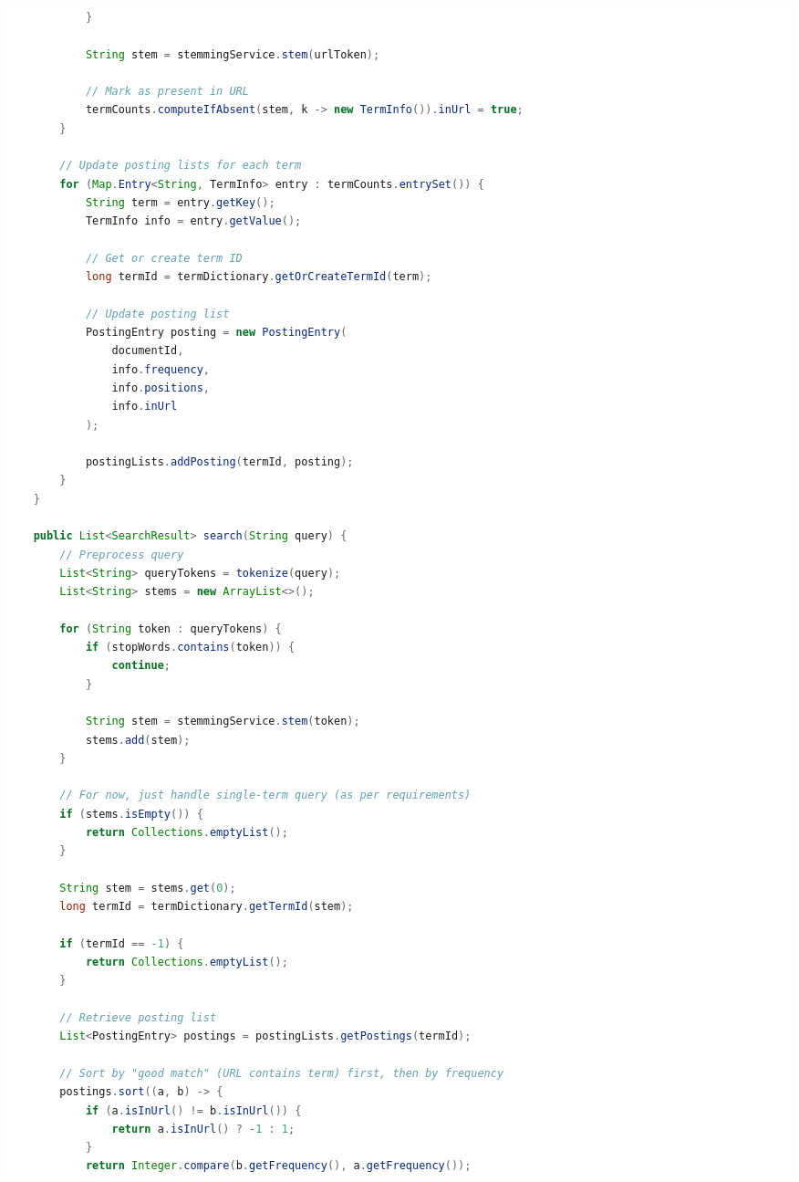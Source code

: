 ```java
            }
            
            String stem = stemmingService.stem(urlToken);
            
            // Mark as present in URL
            termCounts.computeIfAbsent(stem, k -> new TermInfo()).inUrl = true;
        }
        
        // Update posting lists for each term
        for (Map.Entry<String, TermInfo> entry : termCounts.entrySet()) {
            String term = entry.getKey();
            TermInfo info = entry.getValue();
            
            // Get or create term ID
            long termId = termDictionary.getOrCreateTermId(term);
            
            // Update posting list
            PostingEntry posting = new PostingEntry(
                documentId,
                info.frequency,
                info.positions,
                info.inUrl
            );
            
            postingLists.addPosting(termId, posting);
        }
    }
    
    public List<SearchResult> search(String query) {
        // Preprocess query
        List<String> queryTokens = tokenize(query);
        List<String> stems = new ArrayList<>();
        
        for (String token : queryTokens) {
            if (stopWords.contains(token)) {
                continue;
            }
            
            String stem = stemmingService.stem(token);
            stems.add(stem);
        }
        
        // For now, just handle single-term query (as per requirements)
        if (stems.isEmpty()) {
            return Collections.emptyList();
        }
        
        String stem = stems.get(0);
        long termId = termDictionary.getTermId(stem);
        
        if (termId == -1) {
            return Collections.emptyList();
        }
        
        // Retrieve posting list
        List<PostingEntry> postings = postingLists.getPostings(termId);
        
        // Sort by "good match" (URL contains term) first, then by frequency
        postings.sort((a, b) -> {
            if (a.isInUrl() != b.isInUrl()) {
                return a.isInUrl() ? -1 : 1;
            }
            return Integer.compare(b.getFrequency(), a.getFrequency());
```